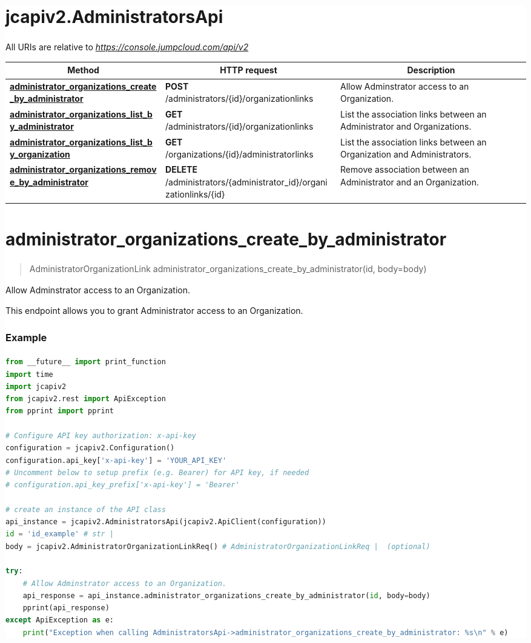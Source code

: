 # jcapiv2.AdministratorsApi

All URIs are relative to *https://console.jumpcloud.com/api/v2*

Method | HTTP request | Description
------------- | ------------- | -------------
[**administrator_organizations_create_by_administrator**](AdministratorsApi.md#administrator_organizations_create_by_administrator) | **POST** /administrators/{id}/organizationlinks | Allow Adminstrator access to an Organization.
[**administrator_organizations_list_by_administrator**](AdministratorsApi.md#administrator_organizations_list_by_administrator) | **GET** /administrators/{id}/organizationlinks | List the association links between an Administrator and Organizations.
[**administrator_organizations_list_by_organization**](AdministratorsApi.md#administrator_organizations_list_by_organization) | **GET** /organizations/{id}/administratorlinks | List the association links between an Organization and Administrators.
[**administrator_organizations_remove_by_administrator**](AdministratorsApi.md#administrator_organizations_remove_by_administrator) | **DELETE** /administrators/{administrator_id}/organizationlinks/{id} | Remove association between an Administrator and an Organization.

# **administrator_organizations_create_by_administrator**
> AdministratorOrganizationLink administrator_organizations_create_by_administrator(id, body=body)

Allow Adminstrator access to an Organization.

This endpoint allows you to grant Administrator access to an Organization.

### Example
```python
from __future__ import print_function
import time
import jcapiv2
from jcapiv2.rest import ApiException
from pprint import pprint

# Configure API key authorization: x-api-key
configuration = jcapiv2.Configuration()
configuration.api_key['x-api-key'] = 'YOUR_API_KEY'
# Uncomment below to setup prefix (e.g. Bearer) for API key, if needed
# configuration.api_key_prefix['x-api-key'] = 'Bearer'

# create an instance of the API class
api_instance = jcapiv2.AdministratorsApi(jcapiv2.ApiClient(configuration))
id = 'id_example' # str | 
body = jcapiv2.AdministratorOrganizationLinkReq() # AdministratorOrganizationLinkReq |  (optional)

try:
    # Allow Adminstrator access to an Organization.
    api_response = api_instance.administrator_organizations_create_by_administrator(id, body=body)
    pprint(api_response)
except ApiException as e:
    print("Exception when calling AdministratorsApi->administrator_organizations_create_by_administrator: %s\n" % e)
```
